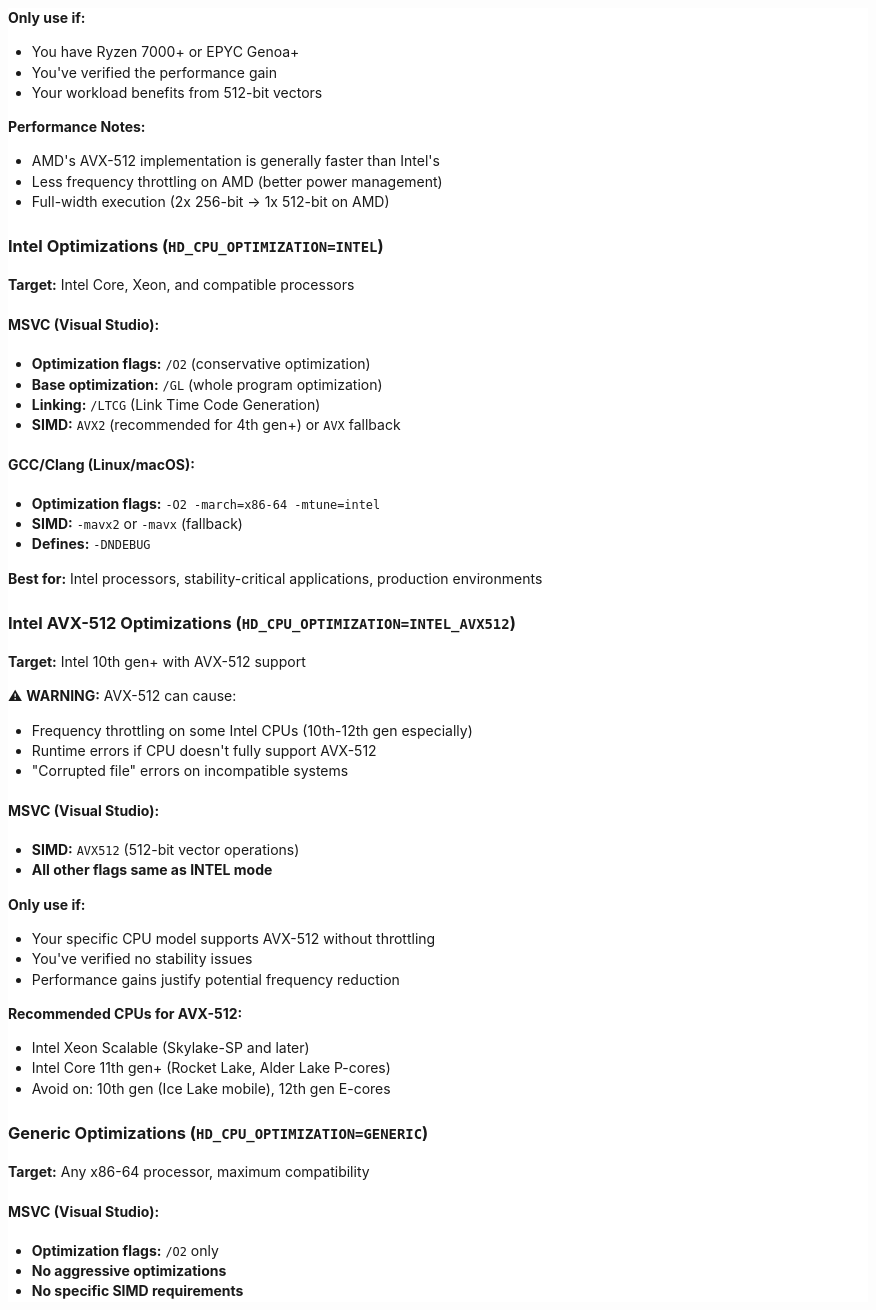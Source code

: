 **Only use if:**
- You have Ryzen 7000+ or EPYC Genoa+
- You've verified the performance gain
- Your workload benefits from 512-bit vectors

**Performance Notes:**
- AMD's AVX-512 implementation is generally faster than Intel's
- Less frequency throttling on AMD (better power management)
- Full-width execution (2x 256-bit → 1x 512-bit on AMD)

### Intel Optimizations (`HD_CPU_OPTIMIZATION=INTEL`)
**Target:** Intel Core, Xeon, and compatible processors

#### MSVC (Visual Studio):
- **Optimization flags:** `/O2` (conservative optimization)
- **Base optimization:** `/GL` (whole program optimization)
- **Linking:** `/LTCG` (Link Time Code Generation)
- **SIMD:** `AVX2` (recommended for 4th gen+) or `AVX` fallback

#### GCC/Clang (Linux/macOS):
- **Optimization flags:** `-O2 -march=x86-64 -mtune=intel`
- **SIMD:** `-mavx2` or `-mavx` (fallback)
- **Defines:** `-DNDEBUG`

**Best for:** Intel processors, stability-critical applications, production environments

### Intel AVX-512 Optimizations (`HD_CPU_OPTIMIZATION=INTEL_AVX512`)
**Target:** Intel 10th gen+ with AVX-512 support

⚠️ **WARNING:** AVX-512 can cause:
- Frequency throttling on some Intel CPUs (10th-12th gen especially)
- Runtime errors if CPU doesn't fully support AVX-512
- "Corrupted file" errors on incompatible systems

#### MSVC (Visual Studio):
- **SIMD:** `AVX512` (512-bit vector operations)
- **All other flags same as INTEL mode**

**Only use if:**
- Your specific CPU model supports AVX-512 without throttling
- You've verified no stability issues
- Performance gains justify potential frequency reduction

**Recommended CPUs for AVX-512:**
- Intel Xeon Scalable (Skylake-SP and later)
- Intel Core 11th gen+ (Rocket Lake, Alder Lake P-cores)
- Avoid on: 10th gen (Ice Lake mobile), 12th gen E-cores

### Generic Optimizations (`HD_CPU_OPTIMIZATION=GENERIC`)
**Target:** Any x86-64 processor, maximum compatibility

#### MSVC (Visual Studio):
- **Optimization flags:** `/O2` only
- **No aggressive optimizations**
- **No specific SIMD requirements**
